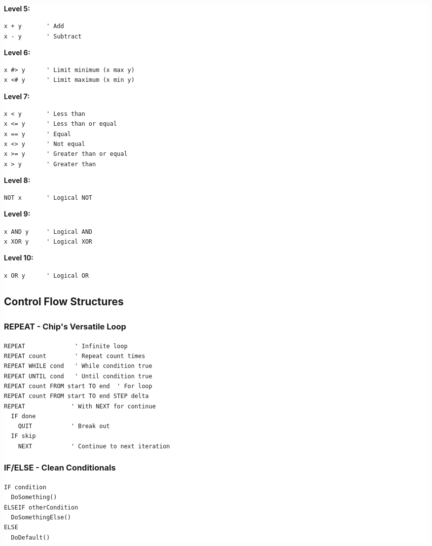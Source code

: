 **Level 5:**
```spin2
x + y       ' Add
x - y       ' Subtract
```

**Level 6:**
```spin2
x #> y      ' Limit minimum (x max y)
x <# y      ' Limit maximum (x min y)
```

**Level 7:**
```spin2
x < y       ' Less than
x <= y      ' Less than or equal
x == y      ' Equal
x <> y      ' Not equal
x >= y      ' Greater than or equal
x > y       ' Greater than
```

**Level 8:**
```spin2
NOT x       ' Logical NOT
```

**Level 9:**
```spin2
x AND y     ' Logical AND
x XOR y     ' Logical XOR
```

**Level 10:**
```spin2
x OR y      ' Logical OR
```

## Control Flow Structures

### REPEAT - Chip's Versatile Loop
```spin2
REPEAT              ' Infinite loop
REPEAT count        ' Repeat count times
REPEAT WHILE cond   ' While condition true
REPEAT UNTIL cond   ' Until condition true
REPEAT count FROM start TO end  ' For loop
REPEAT count FROM start TO end STEP delta
REPEAT             ' With NEXT for continue
  IF done
    QUIT           ' Break out
  IF skip
    NEXT           ' Continue to next iteration
```

### IF/ELSE - Clean Conditionals
```spin2
IF condition
  DoSomething()
ELSEIF otherCondition
  DoSomethingElse()
ELSE
  DoDefault()
```
